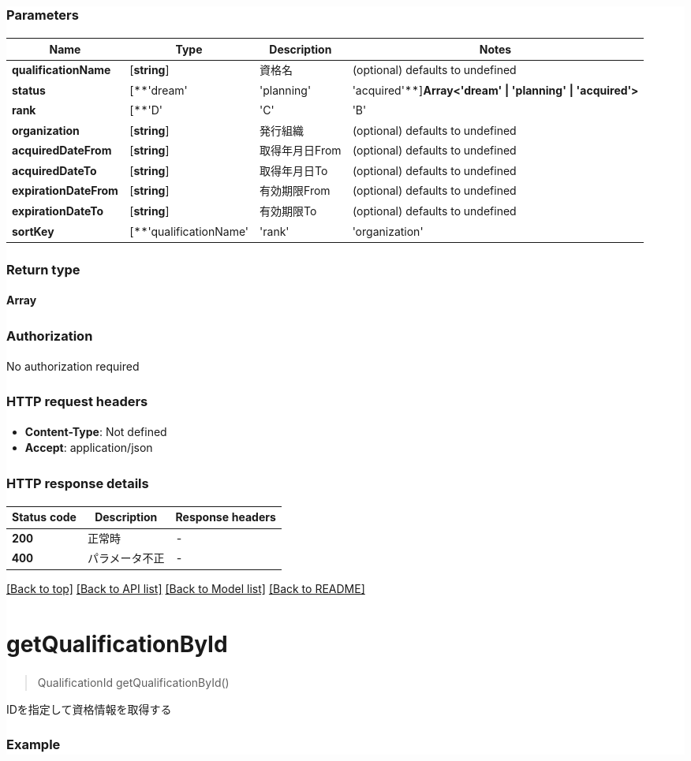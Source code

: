 ### Parameters

|Name | Type | Description  | Notes|
|------------- | ------------- | ------------- | -------------|
| **qualificationName** | [**string**] | 資格名 | (optional) defaults to undefined|
| **status** | [**&#39;dream&#39; | &#39;planning&#39; | &#39;acquired&#39;**]**Array<&#39;dream&#39; &#124; &#39;planning&#39; &#124; &#39;acquired&#39;>** | 状態 | (optional) defaults to undefined|
| **rank** | [**&#39;D&#39; | &#39;C&#39; | &#39;B&#39; | &#39;A&#39;**]**Array<&#39;D&#39; &#124; &#39;C&#39; &#124; &#39;B&#39; &#124; &#39;A&#39;>** | ランク | (optional) defaults to undefined|
| **organization** | [**string**] | 発行組織 | (optional) defaults to undefined|
| **acquiredDateFrom** | [**string**] | 取得年月日From | (optional) defaults to undefined|
| **acquiredDateTo** | [**string**] | 取得年月日To | (optional) defaults to undefined|
| **expirationDateFrom** | [**string**] | 有効期限From | (optional) defaults to undefined|
| **expirationDateTo** | [**string**] | 有効期限To | (optional) defaults to undefined|
| **sortKey** | [**&#39;qualificationName&#39; | &#39;rank&#39; | &#39;organization&#39; | &#39;acquiredDate&#39; | &#39;expirationDate&#39;**]**Array<&#39;qualificationName&#39; &#124; &#39;rank&#39; &#124; &#39;organization&#39; &#124; &#39;acquiredDate&#39; &#124; &#39;expirationDate&#39;>** | ソートキー | (optional) defaults to undefined|


### Return type

**Array<Qualification>**

### Authorization

No authorization required

### HTTP request headers

 - **Content-Type**: Not defined
 - **Accept**: application/json


### HTTP response details
| Status code | Description | Response headers |
|-------------|-------------|------------------|
|**200** | 正常時 |  -  |
|**400** | パラメータ不正 |  -  |

[[Back to top]](#) [[Back to API list]](../README.md#documentation-for-api-endpoints) [[Back to Model list]](../README.md#documentation-for-models) [[Back to README]](../README.md)

# **getQualificationById**
> QualificationId getQualificationById()

IDを指定して資格情報を取得する

### Example
